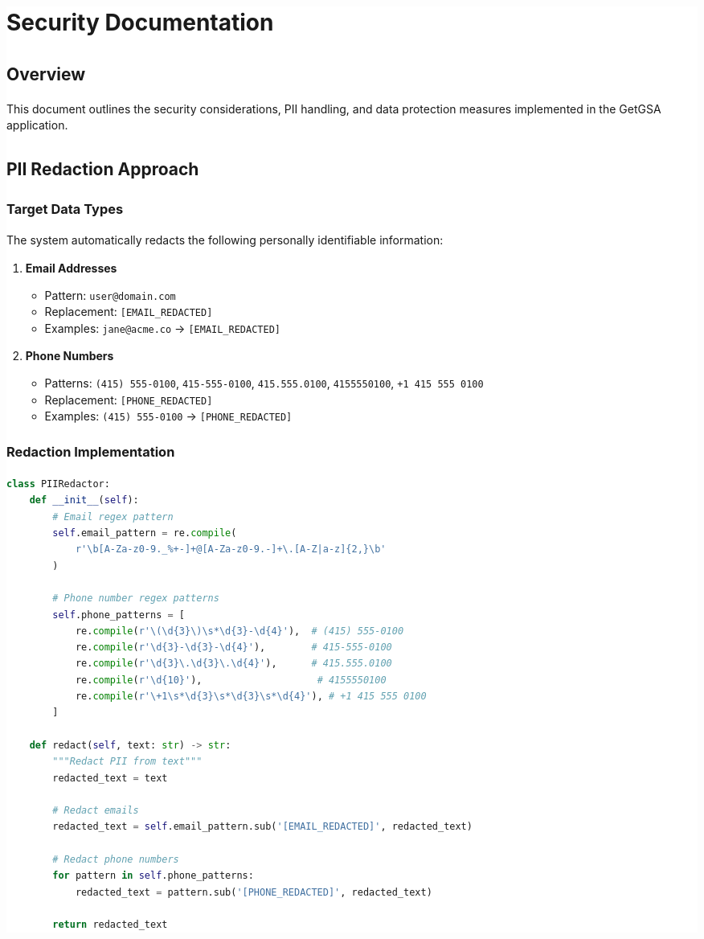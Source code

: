 # Security Documentation

## Overview

This document outlines the security considerations, PII handling, and data protection measures implemented in the GetGSA application.

## PII Redaction Approach

### Target Data Types
The system automatically redacts the following personally identifiable information:

1. **Email Addresses**
   - Pattern: `user@domain.com`
   - Replacement: `[EMAIL_REDACTED]`
   - Examples: `jane@acme.co` → `[EMAIL_REDACTED]`

2. **Phone Numbers**
   - Patterns: `(415) 555-0100`, `415-555-0100`, `415.555.0100`, `4155550100`, `+1 415 555 0100`
   - Replacement: `[PHONE_REDACTED]`
   - Examples: `(415) 555-0100` → `[PHONE_REDACTED]`

### Redaction Implementation
```python
class PIIRedactor:
    def __init__(self):
        # Email regex pattern
        self.email_pattern = re.compile(
            r'\b[A-Za-z0-9._%+-]+@[A-Za-z0-9.-]+\.[A-Z|a-z]{2,}\b'
        )
        
        # Phone number regex patterns
        self.phone_patterns = [
            re.compile(r'\(\d{3}\)\s*\d{3}-\d{4}'),  # (415) 555-0100
            re.compile(r'\d{3}-\d{3}-\d{4}'),        # 415-555-0100
            re.compile(r'\d{3}\.\d{3}\.\d{4}'),      # 415.555.0100
            re.compile(r'\d{10}'),                    # 4155550100
            re.compile(r'\+1\s*\d{3}\s*\d{3}\s*\d{4}'), # +1 415 555 0100
        ]
    
    def redact(self, text: str) -> str:
        """Redact PII from text"""
        redacted_text = text
        
        # Redact emails
        redacted_text = self.email_pattern.sub('[EMAIL_REDACTED]', redacted_text)
        
        # Redact phone numbers
        for pattern in self.phone_patterns:
            redacted_text = pattern.sub('[PHONE_REDACTED]', redacted_text)
        
        return redacted_text
```
